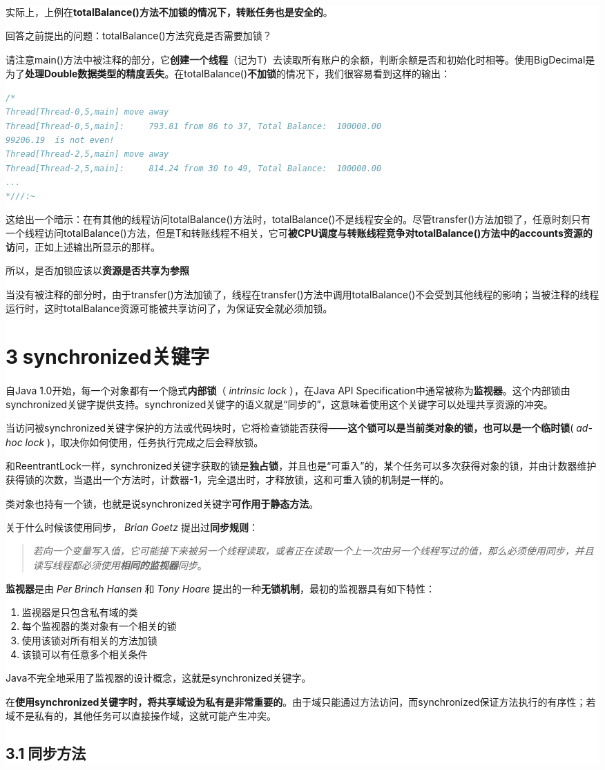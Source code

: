 实际上，上例在**totalBalance()方法不加锁的情况下，转账任务也是安全的**。

回答之前提出的问题：totalBalance()方法究竟是否需要加锁？

请注意main()方法中被注释的部分，它**创建一个线程**（记为T）去读取所有账户的余额，判断余额是否和初始化时相等。使用BigDecimal是为了**处理Double数据类型的精度丢失**。在totalBalance()**不加锁**的情况下，我们很容易看到这样的输出：

```java
/*
Thread[Thread-0,5,main] move away
Thread[Thread-0,5,main]:     793.81 from 86 to 37, Total Balance:  100000.00
99206.19  is not even!
Thread[Thread-2,5,main] move away
Thread[Thread-2,5,main]:     814.24 from 30 to 49, Total Balance:  100000.00
...
*///:~
```

这给出一个暗示：在有其他的线程访问totalBalance()方法时，totalBalance()不是线程安全的。尽管transfer()方法加锁了，任意时刻只有一个线程访问totalBalance()方法，但是T和转账线程不相关，它可**被CPU调度与转账线程竞争对totalBalance()方法中的accounts资源的访**问，正如上述输出所显示的那样。

<span id="sync_rule">所以，是否加锁应该以**资源是否共享为参照**</span>

当没有被注释的部分时，由于transfer()方法加锁了，线程在transfer()方法中调用totalBalance()不会受到其他线程的影响；当被注释的线程运行时，这时totalBalance资源可能被共享访问了，为保证安全就必须加锁。

# 3 synchronized关键字

自Java 1.0开始，每一个对象都有一个隐式**内部锁**（ *intrinsic lock* ），在Java API Specification中通常被称为**监视器**。这个内部锁由synchronized关键字提供支持。synchronized关键字的语义就是“同步的”，这意味着使用这个关键字可以处理共享资源的冲突。

当访问被synchronized关键字保护的方法或代码块时，它将检查锁能否获得——**这个锁可以是当前类对象的锁，也可以是一个临时锁**( *ad-hoc lock* )，取决你如何使用，任务执行完成之后会释放锁。

和ReentrantLock一样，synchronized关键字获取的锁是**独占锁**，并且也是“可重入”的，某个任务可以多次获得对象的锁，并由计数器维护获得锁的次数，当退出一个方法时，计数器-1，完全退出时，才释放锁，这和可重入锁的机制是一样的。

类对象也持有一个锁，也就是说synchronized关键字**可作用于静态方法**。

关于什么时候该使用同步， *Brian Goetz* 提出过**同步规则**：

> *若向一个变量写入值，它可能接下来被另一个线程读取，或者正在读取一个上一次由另一个线程写过的值，那么必须使用同步，并且读写线程都必须使用**相同的监视器**同步*。

**监视器**是由 *Per Brinch Hansen* 和 *Tony Hoare* 提出的一种**无锁机制**，最初的监视器具有如下特性：

1. 监视器是只包含私有域的类
2. 每个监视器的类对象有一个相关的锁
3. 使用该锁对所有相关的方法加锁
4. 该锁可以有任意多个相关条件

Java不完全地采用了监视器的设计概念，这就是synchronized关键字。

在**使用synchronized关键字时，将共享域设为私有是非常重要的**。由于域只能通过方法访问，而synchronized保证方法执行的有序性；若域不是私有的，其他任务可以直接操作域，这就可能产生冲突。

## 3.1 同步方法


[^8]: 一般看来，任务越耗时，其被CPU调度剥夺运行权的几率越大
[^9]: 可重入锁是典型的独占锁
[^10]: 实际上线程进入同步队列中排队，并自旋尝试获取锁，获取失败则线程的中断状态置位
[^11]: 计数器最大2<sup>31</sup>-1
[^12]: java文件编译的字节码会对Java代码进行拆分
[^13]: 尚不清楚前面aload_0以及dup的意义
[^14]: Java核心技术卷1 第14章并发第14.5.6节同步阻塞
[^15]: 写64位数据的需要2次独立的写入过程，每次写32位
[^16]: 不一定正确，还需要查阅资料进行确认
[^17]: 有时候资源共享是必须的，同步也是必须的
[^18]: https://docs.oracle.com/javase/specs/jls/se15/html/jls-17.html#jls-17.7